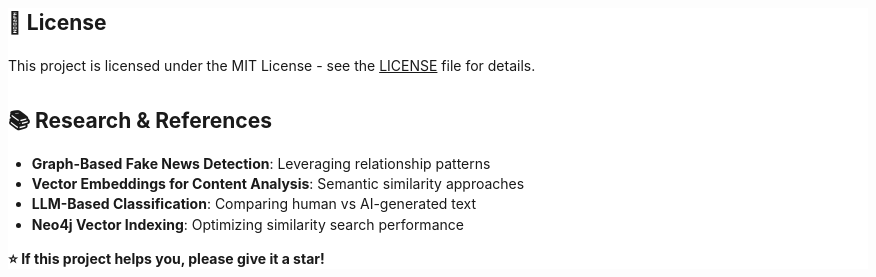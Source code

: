 ## 📄 License

This project is licensed under the MIT License - see the [LICENSE](LICENSE) file for details.

## 📚 Research & References

- **Graph-Based Fake News Detection**: Leveraging relationship patterns
- **Vector Embeddings for Content Analysis**: Semantic similarity approaches
- **LLM-Based Classification**: Comparing human vs AI-generated text
- **Neo4j Vector Indexing**: Optimizing similarity search performance

**⭐ If this project helps you, please give it a star!**